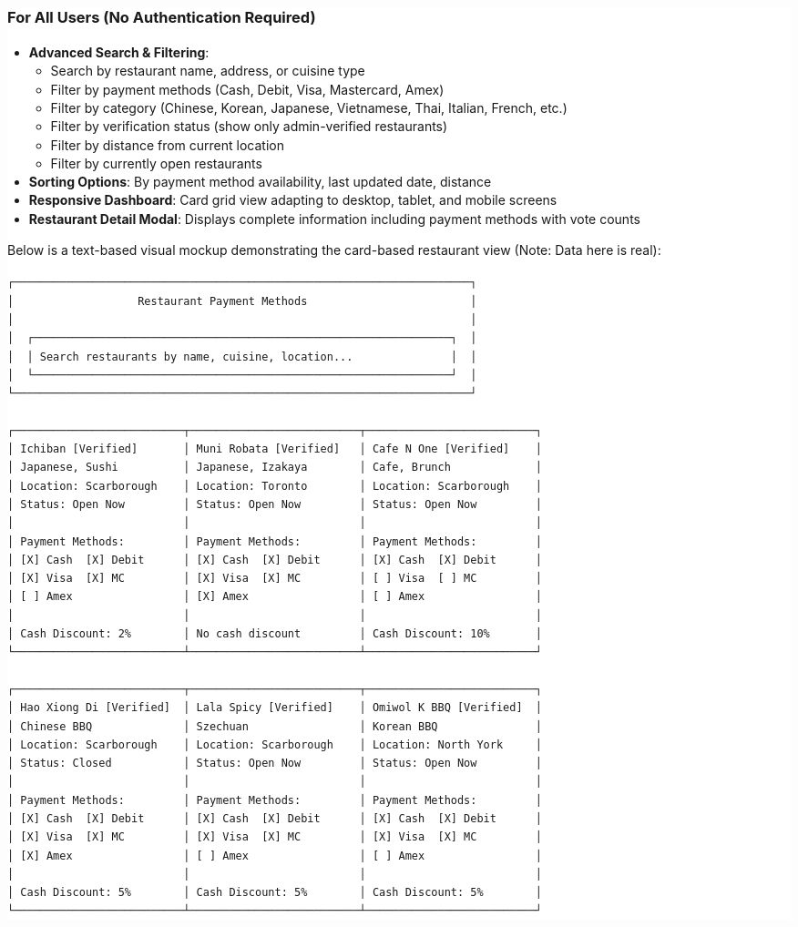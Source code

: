 ### For All Users (No Authentication Required)

- **Advanced Search & Filtering**:
    - Search by restaurant name, address, or cuisine type
    - Filter by payment methods (Cash, Debit, Visa, Mastercard, Amex)
    - Filter by category (Chinese, Korean, Japanese, Vietnamese, Thai, Italian, French, etc.)
    - Filter by verification status (show only admin-verified restaurants)
    - Filter by distance from current location
    - Filter by currently open restaurants
- **Sorting Options**: By payment method availability, last updated date, distance
- **Responsive Dashboard**: Card grid view adapting to desktop, tablet, and mobile screens
- **Restaurant Detail Modal**: Displays complete information including payment methods with vote counts

Below is a text-based visual mockup demonstrating the card-based restaurant view (Note: Data here is real):

```
┌──────────────────────────────────────────────────────────────────────┐
│                   Restaurant Payment Methods                         │
│                                                                      │
│  ┌────────────────────────────────────────────────────────────────┐  │
│  │ Search restaurants by name, cuisine, location...               │  │
│  └────────────────────────────────────────────────────────────────┘  │
└──────────────────────────────────────────────────────────────────────┘

┌──────────────────────────┬──────────────────────────┬──────────────────────────┐
│ Ichiban [Verified]       │ Muni Robata [Verified]   │ Cafe N One [Verified]    │
│ Japanese, Sushi          │ Japanese, Izakaya        │ Cafe, Brunch             │
│ Location: Scarborough    │ Location: Toronto        │ Location: Scarborough    │
│ Status: Open Now         │ Status: Open Now         │ Status: Open Now         │
│                          │                          │                          │
│ Payment Methods:         │ Payment Methods:         │ Payment Methods:         │
│ [X] Cash  [X] Debit      │ [X] Cash  [X] Debit      │ [X] Cash  [X] Debit      │
│ [X] Visa  [X] MC         │ [X] Visa  [X] MC         │ [ ] Visa  [ ] MC         │
│ [ ] Amex                 │ [X] Amex                 │ [ ] Amex                 │
│                          │                          │                          │
│ Cash Discount: 2%        │ No cash discount         │ Cash Discount: 10%       │
└──────────────────────────┴──────────────────────────┴──────────────────────────┘

┌──────────────────────────┬──────────────────────────┬──────────────────────────┐
│ Hao Xiong Di [Verified]  │ Lala Spicy [Verified]    │ Omiwol K BBQ [Verified]  │
│ Chinese BBQ              │ Szechuan                 │ Korean BBQ               │
│ Location: Scarborough    │ Location: Scarborough    │ Location: North York     │
│ Status: Closed           │ Status: Open Now         │ Status: Open Now         │
│                          │                          │                          │
│ Payment Methods:         │ Payment Methods:         │ Payment Methods:         │
│ [X] Cash  [X] Debit      │ [X] Cash  [X] Debit      │ [X] Cash  [X] Debit      │
│ [X] Visa  [X] MC         │ [X] Visa  [X] MC         │ [X] Visa  [X] MC         │
│ [X] Amex                 │ [ ] Amex                 │ [ ] Amex                 │
│                          │                          │                          │
│ Cash Discount: 5%        │ Cash Discount: 5%        │ Cash Discount: 5%        │
└──────────────────────────┴──────────────────────────┴──────────────────────────┘
```
